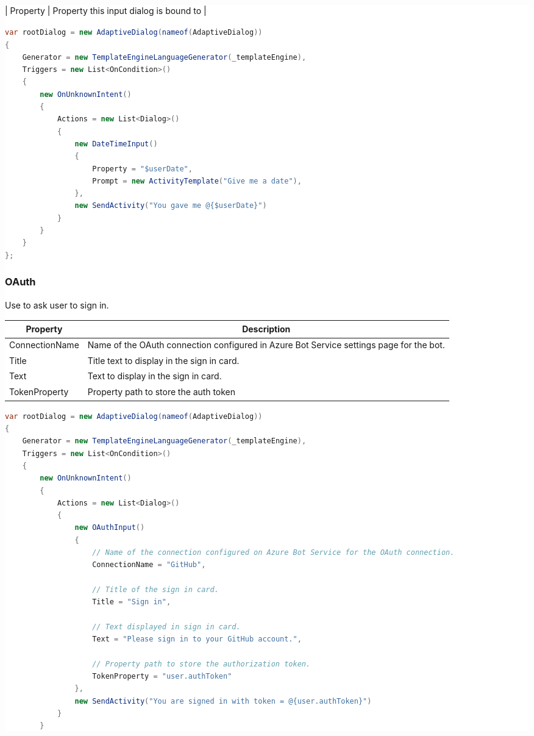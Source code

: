 | Property             | Property this input dialog is bound to                                                                                                                                 |

``` C#
var rootDialog = new AdaptiveDialog(nameof(AdaptiveDialog))
{
    Generator = new TemplateEngineLanguageGenerator(_templateEngine),
    Triggers = new List<OnCondition>()
    {
        new OnUnknownIntent()
        {
            Actions = new List<Dialog>()
            {
                new DateTimeInput()
                {
                    Property = "$userDate",
                    Prompt = new ActivityTemplate("Give me a date"),
                },
                new SendActivity("You gave me @{$userDate}")
            }
        }
    }
};
```

### OAuth
Use to ask user to sign in. 

| Property       | Description                                                                             |
| -------------- | --------------------------------------------------------------------------------------- |
| ConnectionName | Name of the OAuth connection configured in Azure Bot Service settings page for the bot. |
| Title          | Title text to display in the sign in card.                                              |
| Text           | Text to display in the sign in card.                                                    |
| TokenProperty  | Property path to store the auth token                                                   |

```C#
var rootDialog = new AdaptiveDialog(nameof(AdaptiveDialog))
{
    Generator = new TemplateEngineLanguageGenerator(_templateEngine),
    Triggers = new List<OnCondition>()
    {
        new OnUnknownIntent()
        {
            Actions = new List<Dialog>()
            {
                new OAuthInput()
                {
                    // Name of the connection configured on Azure Bot Service for the OAuth connection.
                    ConnectionName = "GitHub",
                    
                    // Title of the sign in card.
                    Title = "Sign in",
                    
                    // Text displayed in sign in card.
                    Text = "Please sign in to your GitHub account.",

                    // Property path to store the authorization token.
                    TokenProperty = "user.authToken"
                },
                new SendActivity("You are signed in with token = @{user.authToken}")
            }
        }
```